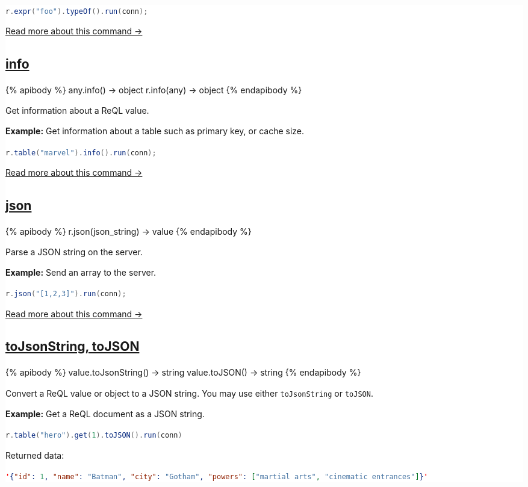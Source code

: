 ```java
r.expr("foo").typeOf().run(conn);
```

[Read more about this command &rarr;](type_of/)

## [info](info/) ##

{% apibody %}
any.info() &rarr; object
r.info(any) &rarr; object
{% endapibody %}

Get information about a ReQL value.

__Example:__ Get information about a table such as primary key, or cache size.

```java
r.table("marvel").info().run(conn);
```

[Read more about this command &rarr;](info/)

## [json](json/) ##

{% apibody %}
r.json(json_string) &rarr; value
{% endapibody %}

Parse a JSON string on the server.

__Example:__ Send an array to the server.

```java
r.json("[1,2,3]").run(conn);
```

[Read more about this command &rarr;](json/)

## [toJsonString, toJSON](to_json_string/) ##

{% apibody %}
value.toJsonString() &rarr; string
value.toJSON() &rarr; string
{% endapibody %}

Convert a ReQL value or object to a JSON string. You may use either `toJsonString` or `toJSON`.

__Example:__ Get a ReQL document as a JSON string.

```java
r.table("hero").get(1).toJSON().run(conn)
```

Returned data:

```json
'{"id": 1, "name": "Batman", "city": "Gotham", "powers": ["martial arts", "cinematic entrances"]}'
```


[jsonp]: https://en.wikipedia.org/wiki/JSONP
